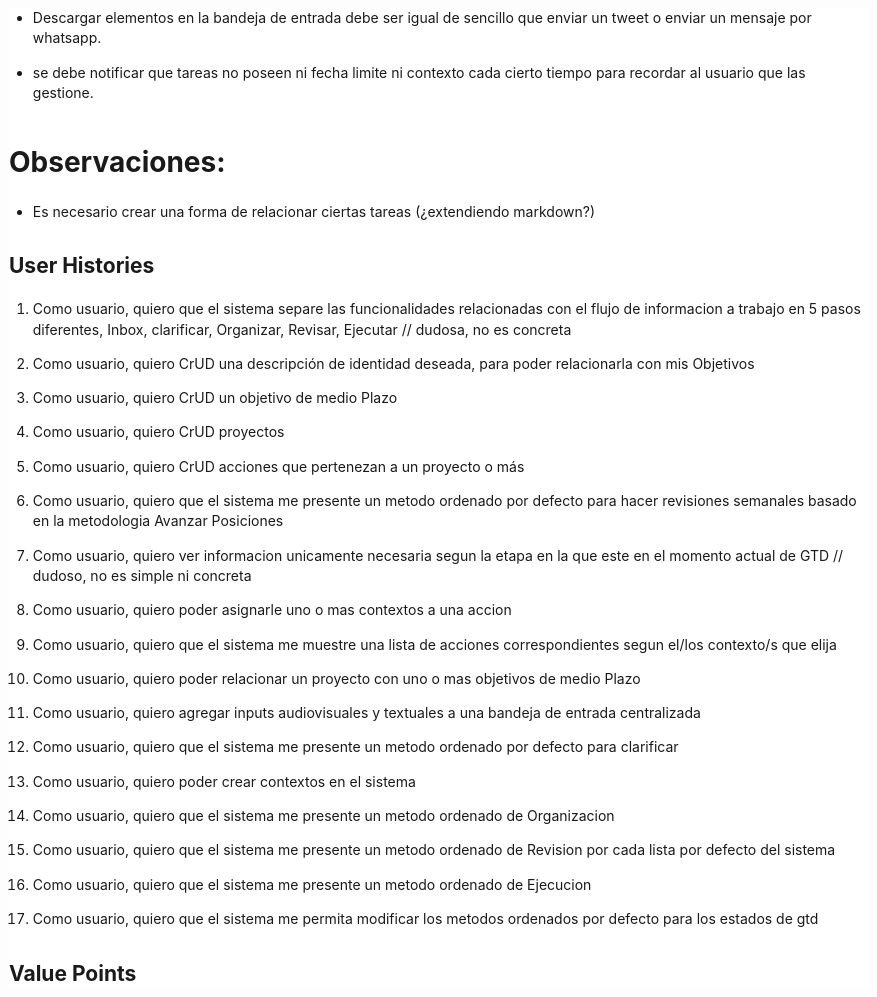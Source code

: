 - Descargar elementos en la bandeja de entrada debe ser igual de sencillo que enviar un tweet
  o enviar un mensaje por whatsapp.

- se debe notificar que tareas no poseen ni fecha limite ni contexto cada cierto tiempo
  para recordar al usuario que las gestione. 


# Observaciones:

- Es necesario crear una forma de relacionar ciertas tareas (¿extendiendo markdown?)


## User Histories

1. Como usuario, quiero que el sistema separe las funcionalidades relacionadas con el flujo de informacion a trabajo en 5 pasos diferentes, Inbox, clarificar, Organizar, Revisar, Ejecutar // dudosa, no es concreta

2. Como usuario, quiero CrUD una descripción de identidad deseada, para poder relacionarla con mis Objetivos

3. Como usuario, quiero CrUD un objetivo de medio Plazo

4. Como usuario, quiero CrUD proyectos

5. Como usuario, quiero CrUD acciones que pertenezan a un proyecto o más

6. Como usuario, quiero que el sistema me presente un metodo ordenado por defecto para hacer revisiones semanales basado en la metodologia Avanzar Posiciones

8. Como usuario, quiero ver informacion unicamente necesaria segun la etapa en la que este en el momento actual de GTD // dudoso, no es simple ni concreta

9. Como usuario, quiero poder asignarle uno o mas contextos a una accion

10. Como usuario, quiero que el sistema me muestre una lista de acciones correspondientes segun el/los contexto/s que elija

11. Como usuario, quiero poder relacionar un proyecto con uno o mas objetivos de medio Plazo

12. Como usuario, quiero agregar inputs audiovisuales y textuales a una bandeja de entrada centralizada

13. Como usuario, quiero que el sistema me presente un metodo ordenado por defecto para clarificar 

14. Como usuario, quiero poder crear contextos en el sistema

15. Como usuario, quiero que el sistema me presente un metodo ordenado de Organizacion 

16. Como usuario, quiero que el sistema me presente un metodo ordenado de Revision por cada lista por defecto del sistema 

17. Como usuario, quiero que el sistema me presente un metodo ordenado de Ejecucion 

18. Como usuario, quiero que el sistema me permita modificar los metodos ordenados por defecto para los estados de gtd

## Value Points
